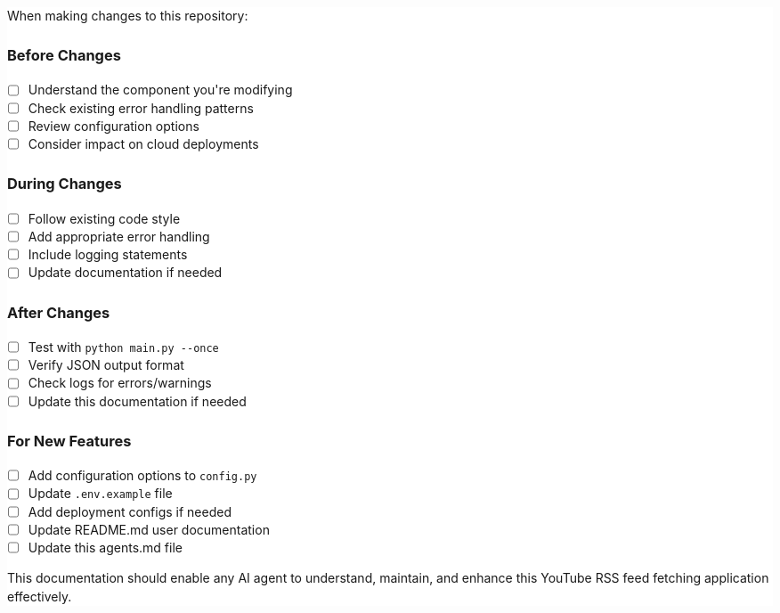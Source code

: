 When making changes to this repository:

### Before Changes
- [ ] Understand the component you're modifying
- [ ] Check existing error handling patterns
- [ ] Review configuration options
- [ ] Consider impact on cloud deployments

### During Changes
- [ ] Follow existing code style
- [ ] Add appropriate error handling
- [ ] Include logging statements
- [ ] Update documentation if needed

### After Changes
- [ ] Test with `python main.py --once`
- [ ] Verify JSON output format
- [ ] Check logs for errors/warnings
- [ ] Update this documentation if needed

### For New Features
- [ ] Add configuration options to `config.py`
- [ ] Update `.env.example` file
- [ ] Add deployment configs if needed
- [ ] Update README.md user documentation
- [ ] Update this agents.md file

This documentation should enable any AI agent to understand, maintain, and enhance this YouTube RSS feed fetching application effectively.
